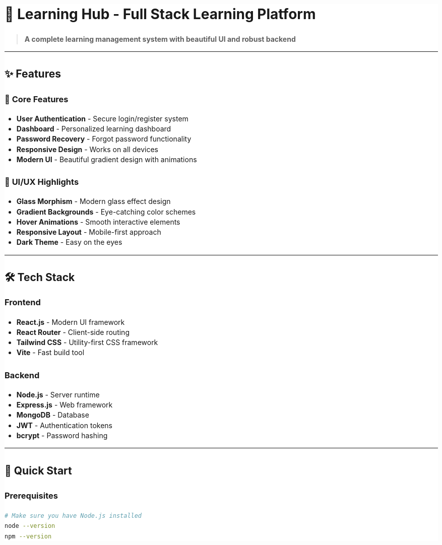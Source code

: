 # 🚀 **Learning Hub - Full Stack Learning Platform**

> **A complete learning management system with beautiful UI and robust backend**

---

## ✨ **Features**

### 🎯 **Core Features**
- **User Authentication** - Secure login/register system
- **Dashboard** - Personalized learning dashboard
- **Password Recovery** - Forgot password functionality
- **Responsive Design** - Works on all devices
- **Modern UI** - Beautiful gradient design with animations

### 🎨 **UI/UX Highlights**
- **Glass Morphism** - Modern glass effect design
- **Gradient Backgrounds** - Eye-catching color schemes
- **Hover Animations** - Smooth interactive elements
- **Responsive Layout** - Mobile-first approach
- **Dark Theme** - Easy on the eyes

---

## 🛠️ **Tech Stack**

### **Frontend**
- **React.js** - Modern UI framework
- **React Router** - Client-side routing
- **Tailwind CSS** - Utility-first CSS framework
- **Vite** - Fast build tool

### **Backend**
- **Node.js** - Server runtime
- **Express.js** - Web framework
- **MongoDB** - Database
- **JWT** - Authentication tokens
- **bcrypt** - Password hashing

---

## 🚀 **Quick Start**

### **Prerequisites**
```bash
# Make sure you have Node.js installed
node --version
npm --version
```
